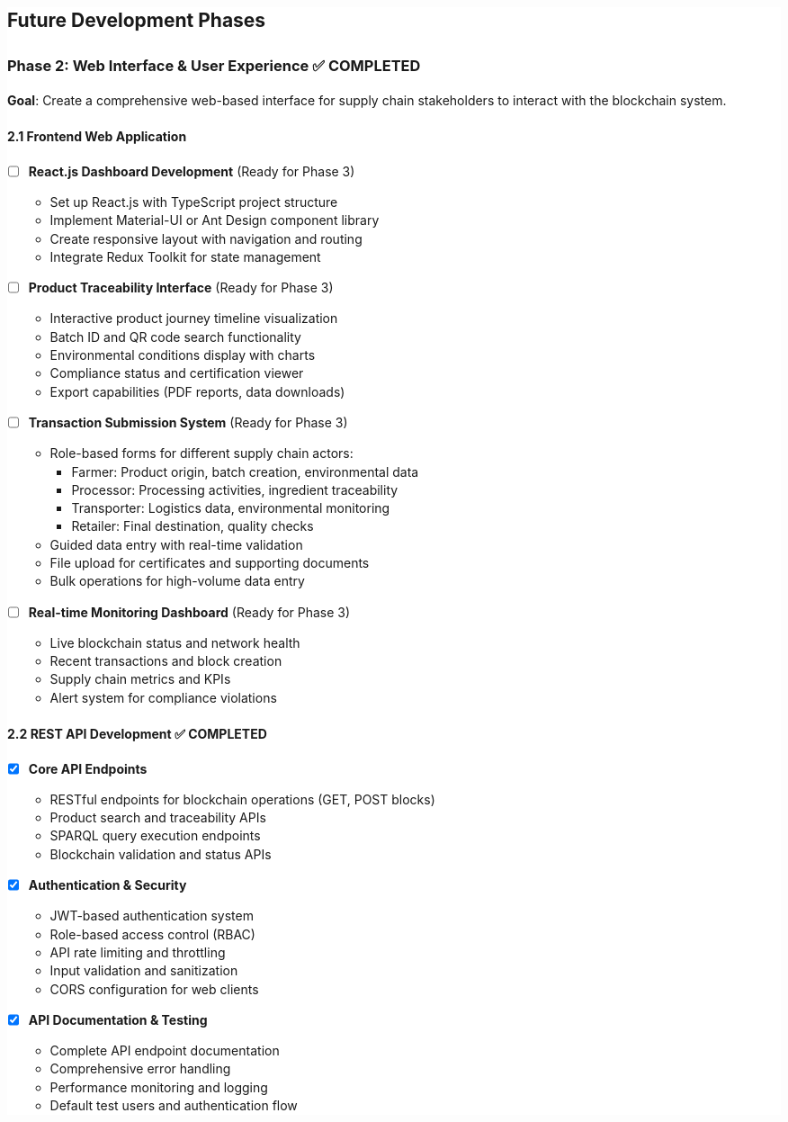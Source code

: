 ## Future Development Phases

### Phase 2: Web Interface & User Experience ✅ **COMPLETED**
**Goal**: Create a comprehensive web-based interface for supply chain stakeholders to interact with the blockchain system.

#### 2.1 Frontend Web Application
- [ ] **React.js Dashboard Development** (Ready for Phase 3)
  - Set up React.js with TypeScript project structure
  - Implement Material-UI or Ant Design component library
  - Create responsive layout with navigation and routing
  - Integrate Redux Toolkit for state management

- [ ] **Product Traceability Interface** (Ready for Phase 3)
  - Interactive product journey timeline visualization
  - Batch ID and QR code search functionality
  - Environmental conditions display with charts
  - Compliance status and certification viewer
  - Export capabilities (PDF reports, data downloads)

- [ ] **Transaction Submission System** (Ready for Phase 3)
  - Role-based forms for different supply chain actors:
    - Farmer: Product origin, batch creation, environmental data
    - Processor: Processing activities, ingredient traceability
    - Transporter: Logistics data, environmental monitoring
    - Retailer: Final destination, quality checks
  - Guided data entry with real-time validation
  - File upload for certificates and supporting documents
  - Bulk operations for high-volume data entry

- [ ] **Real-time Monitoring Dashboard** (Ready for Phase 3)
  - Live blockchain status and network health
  - Recent transactions and block creation
  - Supply chain metrics and KPIs
  - Alert system for compliance violations

#### 2.2 REST API Development ✅ **COMPLETED**
- [x] **Core API Endpoints**
  - RESTful endpoints for blockchain operations (GET, POST blocks)
  - Product search and traceability APIs
  - SPARQL query execution endpoints
  - Blockchain validation and status APIs

- [x] **Authentication & Security**
  - JWT-based authentication system
  - Role-based access control (RBAC)
  - API rate limiting and throttling
  - Input validation and sanitization
  - CORS configuration for web clients

- [x] **API Documentation & Testing**
  - Complete API endpoint documentation
  - Comprehensive error handling
  - Performance monitoring and logging
  - Default test users and authentication flow
